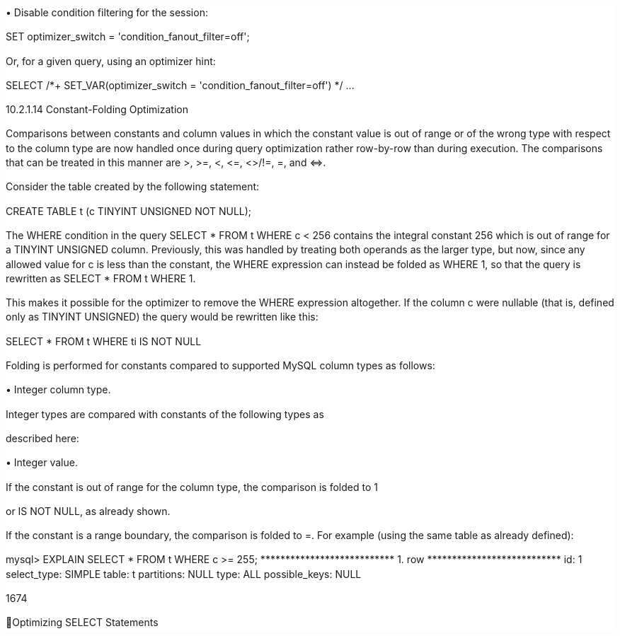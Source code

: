 • Disable condition filtering for the session:

SET optimizer_switch = 'condition_fanout_filter=off';

Or, for a given query, using an optimizer hint:

SELECT /*+ SET_VAR(optimizer_switch = 'condition_fanout_filter=off') */ ...

10.2.1.14 Constant-Folding Optimization

Comparisons between constants and column values in which the constant value is out of range or of
the wrong type with respect to the column type are now handled once during query optimization rather
row-by-row than during execution. The comparisons that can be treated in this manner are >, >=, <,
<=, <>/!=, =, and <=>.

Consider the table created by the following statement:

CREATE TABLE t (c TINYINT UNSIGNED NOT NULL);

The WHERE condition in the query SELECT * FROM t WHERE c < 256 contains the integral
constant 256 which is out of range for a TINYINT UNSIGNED column. Previously, this was handled
by treating both operands as the larger type, but now, since any allowed value for c is less than the
constant, the WHERE expression can instead be folded as WHERE 1, so that the query is rewritten as
SELECT * FROM t WHERE 1.

This makes it possible for the optimizer to remove the WHERE expression altogether. If the column c
were nullable (that is, defined only as TINYINT UNSIGNED) the query would be rewritten like this:

SELECT * FROM t WHERE ti IS NOT NULL

Folding is performed for constants compared to supported MySQL column types as follows:

• Integer column type.

 Integer types are compared with constants of the following types as

described here:

• Integer value.

 If the constant is out of range for the column type, the comparison is folded to 1

or IS NOT NULL, as already shown.

If the constant is a range boundary, the comparison is folded to =. For example (using the same
table as already defined):

mysql> EXPLAIN SELECT * FROM t WHERE c >= 255;
*************************** 1. row ***************************
           id: 1
  select_type: SIMPLE
        table: t
   partitions: NULL
         type: ALL
possible_keys: NULL

1674

Optimizing SELECT Statements
